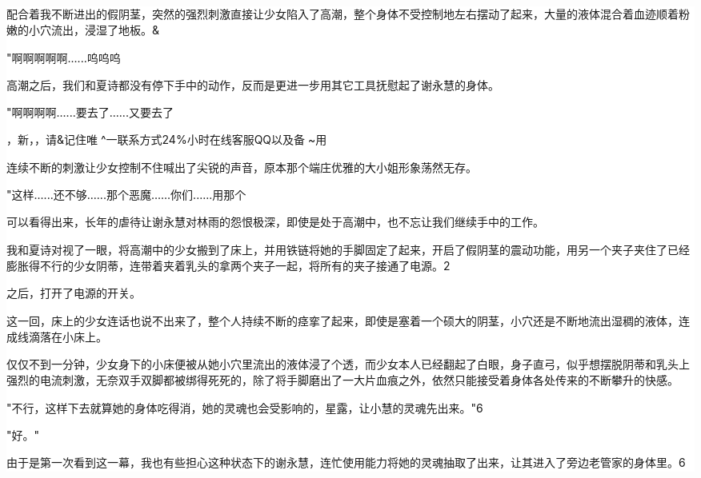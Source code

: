 


配合着我不断进出的假阴茎，突然的强烈刺激直接让少女陷入了高潮，整个身体不受控制地左右摆动了起来，大量的液体混合着血迹顺着粉嫩的小穴流出，浸湿了地板。&



"啊啊啊啊啊......呜呜呜



高潮之后，我们和夏诗都没有停下手中的动作，反而是更进一步用其它工具抚慰起了谢永慧的身体。





"啊啊啊啊......要去了......又要去了



，新，，请&记住唯 ^一联系方式24%小时在线客服QQ以及备 ~用



连续不断的刺激让少女控制不住喊出了尖锐的声音，原本那个端庄优雅的大小姐形象荡然无存。





"这样......还不够......那个恶魔......你们......用那个



可以看得出来，长年的虐待让谢永慧对林雨的怨恨极深，即使是处于高潮中，也不忘让我们继续手中的工作。



我和夏诗对视了一眼，将高潮中的少女搬到了床上，并用铁链将她的手脚固定了起来，开启了假阴茎的震动功能，用另一个夹子夹住了已经膨胀得不行的少女阴蒂，连带着夹着乳头的拿两个夹子一起，将所有的夹子接通了电源。2



之后，打开了电源的开关。









这一回，床上的少女连话也说不出来了，整个人持续不断的痉挛了起来，即使是塞着一个硕大的阴茎，小穴还是不断地流出湿稠的液体，连成线滴落在小床上。





仅仅不到一分钟，少女身下的小床便被从她小穴里流出的液体浸了个透，而少女本人已经翻起了白眼，身子直弓，似乎想摆脱阴蒂和乳头上强烈的电流刺激，无奈双手双脚都被绑得死死的，除了将手脚磨出了一大片血痕之外，依然只能接受着身体各处传来的不断攀升的快感。





"不行，这样下去就算她的身体吃得消，她的灵魂也会受影响的，星露，让小慧的灵魂先出来。"6



"好。"





由于是第一次看到这一幕，我也有些担心这种状态下的谢永慧，连忙使用能力将她的灵魂抽取了出来，让其进入了旁边老管家的身体里。6

